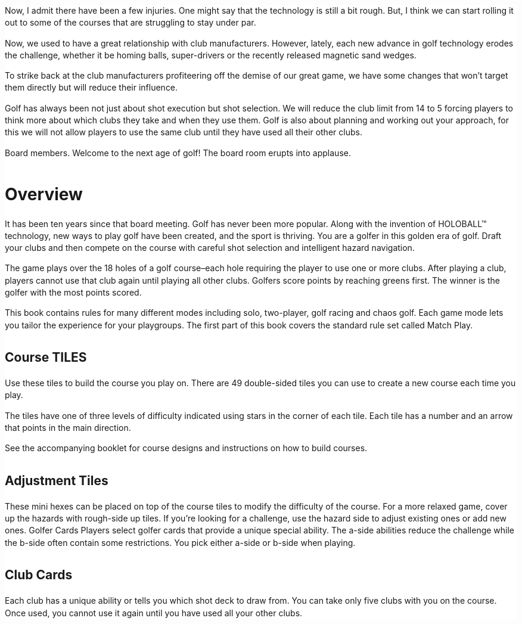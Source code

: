 Now, I admit there have been a few injuries. One might say that the technology is still a bit rough. But, I think we can start rolling it out to some of the courses that are struggling to stay under par. 

Now, we used to have a great relationship with club manufacturers. However, lately, each new advance in golf technology erodes the challenge, whether it be homing balls, super-drivers or the recently released magnetic sand wedges.

To strike back at the club manufacturers profiteering off the demise of our great game, we have some changes that won’t target them directly but will reduce their influence. 

Golf has always been not just about shot execution but shot selection. We will reduce the club limit from 14 to 5 forcing players to think more about which clubs they take and when they use them. Golf is also about planning and working out your approach, for this we will not allow players to use the same club until they have used all their other clubs. 

Board members. Welcome to the next age of golf!
The board room erupts into applause.

# Overview
It has been ten years since that board meeting. Golf has never been more popular. Along with the invention of HOLOBALL™ technology, new ways to play golf have been created, and the sport is thriving. You are a golfer in this golden era of golf. Draft your clubs and then compete on the course with careful shot selection and intelligent hazard navigation. 

The game plays over the 18 holes of a golf course–each hole requiring the player to use one or more clubs. After playing a club, players cannot use that club again until playing all other clubs. Golfers score points by reaching greens first. The winner is the golfer with the most points scored.

This book contains rules for many different modes including solo, two-player, golf racing and chaos golf. Each game mode lets you tailor the experience for your playgroups. The first part of this book covers the standard rule set called Match Play.

## Course TILES
Use these tiles to build the course you play on. There are 49 double-sided tiles you can use to create a new course each time you play. 

The tiles have one of three levels of difficulty indicated using stars in the corner of each tile. Each tile has a number and an arrow that points in the main direction. 

See the accompanying booklet for course designs and instructions on how to build courses.

## Adjustment Tiles
These mini hexes can be placed on top of the course tiles to modify the difficulty of the course. For a more relaxed game, cover up the hazards with rough-side up tiles. If you’re looking for a challenge, use the hazard side to adjust existing ones or add new ones.
Golfer Cards
Players select golfer cards that provide a unique special ability. The a-side abilities reduce the challenge while the b-side often contain some restrictions. You pick either a-side or b-side when playing.

## Club Cards
Each club has a unique ability or tells you which shot deck to draw from. You can take only five clubs with you on the course. Once used, you cannot use it again until you have used all your other clubs.
